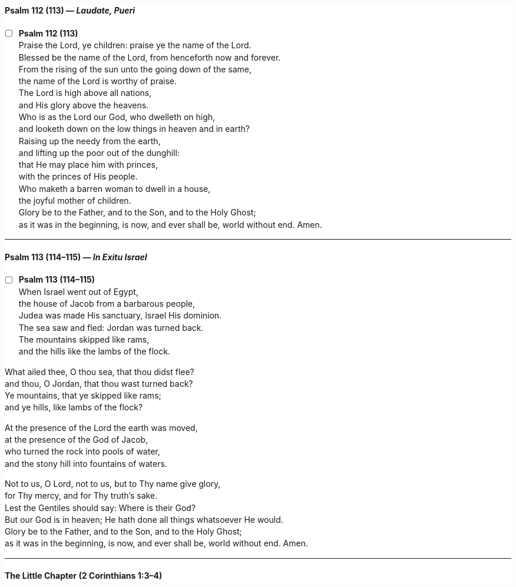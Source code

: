 
#### Psalm 112 (113) — *Laudate, Pueri*

- [ ] **Psalm 112 (113)**  
Praise the Lord, ye children: praise ye the name of the Lord.  
Blessed be the name of the Lord, from henceforth now and forever.  
From the rising of the sun unto the going down of the same,  
the name of the Lord is worthy of praise.  
The Lord is high above all nations,  
and His glory above the heavens.  
Who is as the Lord our God, who dwelleth on high,  
and looketh down on the low things in heaven and in earth?  
Raising up the needy from the earth,  
and lifting up the poor out of the dunghill:  
that He may place him with princes,  
with the princes of His people.  
Who maketh a barren woman to dwell in a house,  
the joyful mother of children.  
Glory be to the Father, and to the Son, and to the Holy Ghost;  
as it was in the beginning, is now, and ever shall be, world without end. Amen.  

---

#### Psalm 113 (114–115) — *In Exitu Israel*

- [ ] **Psalm 113 (114–115)**  
When Israel went out of Egypt,  
the house of Jacob from a barbarous people,  
Judea was made His sanctuary, Israel His dominion.  
The sea saw and fled: Jordan was turned back.  
The mountains skipped like rams,  
and the hills like the lambs of the flock.  

What ailed thee, O thou sea, that thou didst flee?  
and thou, O Jordan, that thou wast turned back?  
Ye mountains, that ye skipped like rams;  
and ye hills, like lambs of the flock?  

At the presence of the Lord the earth was moved,  
at the presence of the God of Jacob,  
who turned the rock into pools of water,  
and the stony hill into fountains of waters.  

Not to us, O Lord, not to us, but to Thy name give glory,  
for Thy mercy, and for Thy truth’s sake.  
Lest the Gentiles should say: Where is their God?  
But our God is in heaven; He hath done all things whatsoever He would.  
Glory be to the Father, and to the Son, and to the Holy Ghost;  
as it was in the beginning, is now, and ever shall be, world without end. Amen.  

---

#### The Little Chapter (2 Corinthians 1:3–4)
